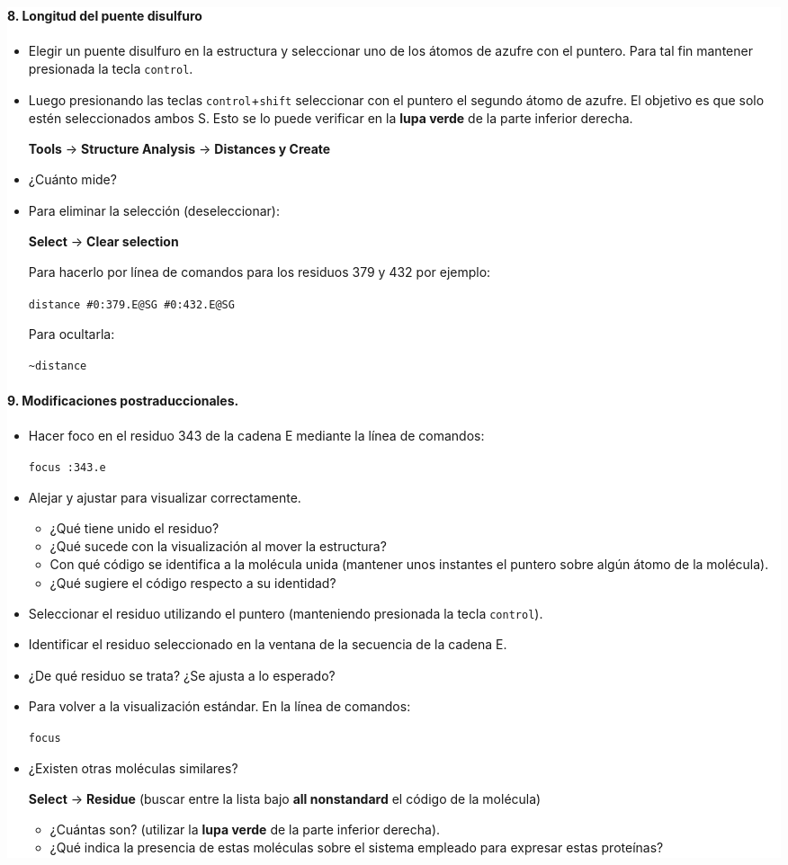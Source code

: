 #### 8. Longitud del puente disulfuro

* Elegir un puente disulfuro en la estructura y seleccionar uno de los átomos de azufre con el puntero. Para tal fin mantener presionada la tecla `control`.

* Luego presionando las teclas `control`+`shift` seleccionar con el puntero el segundo átomo de azufre. El objetivo es que solo estén seleccionados ambos S. Esto se lo puede verificar en la **lupa verde** de la parte inferior derecha.

    **Tools** → **Structure Analysis** → **Distances y Create**

* ¿Cuánto mide?

* Para eliminar la selección (deseleccionar):

    **Select** → **Clear selection**

    Para hacerlo por línea de comandos para los residuos 379 y 432 por ejemplo:

    ```
    distance #0:379.E@SG #0:432.E@SG
    ```

    Para ocultarla:

    ```
    ~distance
    ```

#### 9. Modificaciones postraduccionales.

* Hacer foco en el residuo 343 de la cadena E mediante la línea de comandos:

    ```
    focus :343.e
    ```

* Alejar y ajustar para visualizar correctamente.
    * ¿Qué tiene unido el residuo?
    * ¿Qué sucede con la visualización al mover la estructura?
    * Con qué código se identifica a la molécula unida (mantener unos instantes el puntero sobre algún átomo de la molécula).
    * ¿Qué sugiere el código respecto a su identidad?     

* Seleccionar el residuo utilizando el puntero (manteniendo presionada la tecla `control`).
* Identificar el residuo seleccionado en la ventana de la secuencia de la cadena E.
* ¿De qué residuo se trata? ¿Se ajusta a lo esperado?

* Para volver a la visualización estándar. En la línea de comandos: 

    ```
    focus
    ```

* ¿Existen otras moléculas similares? 

    **Select** → **Residue** (buscar entre la lista bajo **all nonstandard** el código de la molécula)

    * ¿Cuántas son? (utilizar la **lupa verde** de la parte inferior derecha).
    * ¿Qué indica la presencia de estas moléculas sobre el sistema empleado para expresar estas proteínas?  
